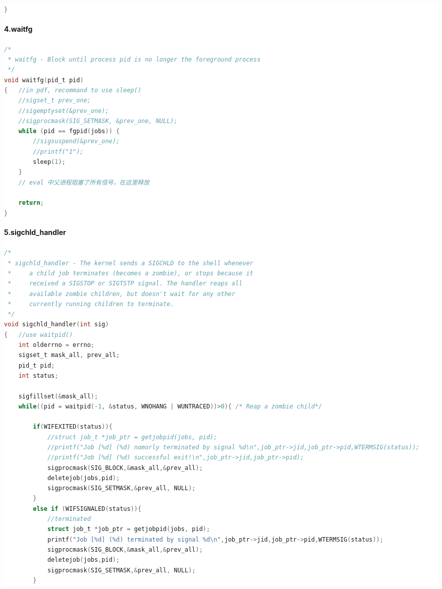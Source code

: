 ```c
}

```

#### 4.waitfg

```c
/* 
 * waitfg - Block until process pid is no longer the foreground process
 */
void waitfg(pid_t pid)
{   //in pdf, recommand to use sleep()
    //sigset_t prev_one;
    //sigemptyset(&prev_one);
    //sigprocmask(SIG_SETMASK, &prev_one, NULL);
    while (pid == fgpid(jobs)) {
        //sigsuspend(&prev_one);
        //printf("1");
        sleep(1);
    }
    // eval 中父进程阻塞了所有信号，在这里释放
    
    return;
}

```

#### 5.sigchld_handler

```c
/* 
 * sigchld_handler - The kernel sends a SIGCHLD to the shell whenever
 *     a child job terminates (becomes a zombie), or stops because it
 *     received a SIGSTOP or SIGTSTP signal. The handler reaps all
 *     available zombie children, but doesn't wait for any other
 *     currently running children to terminate.  
 */
void sigchld_handler(int sig) 
{   //use waitpid()
    int olderrno = errno;
    sigset_t mask_all, prev_all;
    pid_t pid;
    int status;

    sigfillset(&mask_all);
    while((pid = waitpid(-1, &status, WNOHANG | WUNTRACED))>0){ /* Reap a zombie child*/
        
        if(WIFEXITED(status)){
            //struct job_t *job_ptr = getjobpid(jobs, pid);
            //printf("Job [%d] (%d) nomorly terminated by signal %d\n",job_ptr->jid,job_ptr->pid,WTERMSIG(status));
            //printf("Job [%d] (%d) successful exit!\n",job_ptr->jid,job_ptr->pid);
            sigprocmask(SIG_BLOCK,&mask_all,&prev_all);
            deletejob(jobs,pid);
            sigprocmask(SIG_SETMASK,&prev_all, NULL);
        }  
        else if (WIFSIGNALED(status)){
            //terminated
            struct job_t *job_ptr = getjobpid(jobs, pid);
            printf("Job [%d] (%d) terminated by signal %d\n",job_ptr->jid,job_ptr->pid,WTERMSIG(status));
            sigprocmask(SIG_BLOCK,&mask_all,&prev_all);
            deletejob(jobs,pid);
            sigprocmask(SIG_SETMASK,&prev_all, NULL);
        }
```